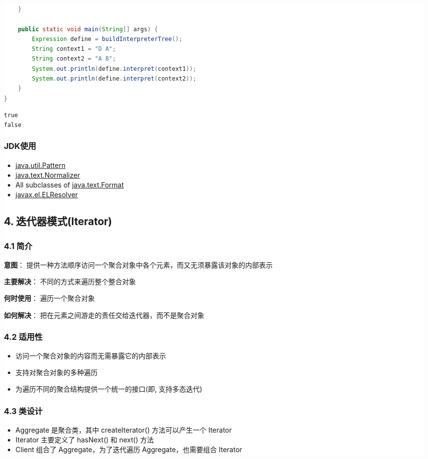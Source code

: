 ```java
    }

    public static void main(String[] args) {
        Expression define = buildInterpreterTree();
        String context1 = "D A";
        String context2 = "A B";
        System.out.println(define.interpret(context1));
        System.out.println(define.interpret(context2));
    }
}
```

```html
true
false
```

### JDK使用

- [java.util.Pattern](http://docs.oracle.com/javase/8/docs/api/java/util/regex/Pattern.html)
- [java.text.Normalizer](http://docs.oracle.com/javase/8/docs/api/java/text/Normalizer.html)
- All subclasses of [java.text.Format](http://docs.oracle.com/javase/8/docs/api/java/text/Format.html)
- [javax.el.ELResolver](http://docs.oracle.com/javaee/7/api/javax/el/ELResolver.html)

## 4. 迭代器模式(Iterator)

### 4.1 简介

**意图**： 提供一种方法顺序访问一个聚合对象中各个元素，而又无须暴露该对象的内部表示

**主要解决**： 不同的方式来遍历整个整合对象

**何时使用**： 遍历一个聚合对象

**如何解决**： 把在元素之间游走的责任交给迭代器，而不是聚合对象

### 4.2 适用性

- 访问一个聚合对象的内容而无需暴露它的内部表示

- 支持对聚合对象的多种遍历

- 为遍历不同的聚合结构提供一个统一的接口(即, 支持多态迭代)

### 4.3 类设计

- Aggregate 是聚合类，其中 createIterator() 方法可以产生一个 Iterator
- Iterator 主要定义了 hasNext() 和 next() 方法
- Client 组合了 Aggregate，为了迭代遍历 Aggregate，也需要组合 Iterator
